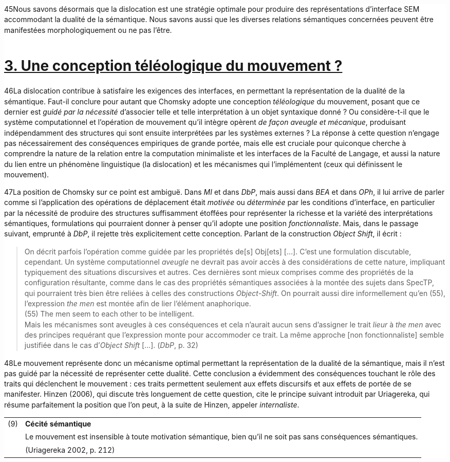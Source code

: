 <p class="texte"><span class="paranumber">45</span>Nous savons désormais que la dislocation est une stratégie optimale pour produire des représentations d’interface SEM accommodant la dualité de la sémantique. Nous savons aussi que les diverses relations sémantiques concernées peuvent être manifestées morphologiquement ou ne pas l’être.</p>
<h1 class="texte"><a href="#tocfrom1n3" id="tocto1n3">3. Une conception téléologique du mouvement ?</a></h1>
<p class="texte"><span class="paranumber">46</span>La dislocation contribue à satisfaire les exigences des interfaces, en permettant la représentation de la dualité de la sémantique. Faut-il conclure pour autant que Chomsky adopte une conception <em>téléologique</em> du mouvement, posant que ce dernier est <em>guidé par la nécessité</em> d’associer telle et telle interprétation à un objet syntaxique donné ? Ou considère-t-il que le système computationnel et l’opération de mouvement qu’il intègre opèrent <em>de façon aveugle et mécanique</em>, produisant indépendamment des structures qui sont ensuite interprétées par les systèmes externes ? La réponse à cette question n’engage pas nécessairement des conséquences empiriques de grande portée, mais elle est cruciale pour quiconque cherche à comprendre la nature de la relation entre la computation minimaliste et les interfaces de la Faculté de Langage, et aussi la nature du lien entre un phénomène linguistique (la dislocation) et les mécanismes qui l’implémentent (ceux qui définissent le mouvement).</p>
<p class="texte"><span class="paranumber">47</span>La position de Chomsky sur ce point est ambiguë. Dans <em>MI</em> et dans <em>DbP</em>, mais aussi dans <em>BEA</em> et dans <em>OPh</em>, il lui arrive de parler comme si l’application des opérations de déplacement était <em>motivée</em> ou <em>déterminée </em>par les conditions d’interface, en particulier par la nécessité de produire des structures suffisamment étoffées pour représenter la richesse et la variété des interprétations sémantiques, formulations qui pourraient donner à penser qu’il adopte une position <em>fonctionnaliste</em>. Mais, dans le passage suivant, emprunté à <em>DbP</em>, il rejette très explicitement cette conception. Parlant de la construction <em>Object Shift</em>, il écrit :</p>
<blockquote>
<p class="citation">On décrit parfois l’opération comme guidée par les propriétés de[s] Obj[ets] […]. C’est une formulation discutable, cependant. Un système computationnel <em>aveugle</em> ne devrait pas avoir accès à des considérations de cette nature, impliquant typiquement des situations discursives et autres. Ces dernières sont mieux comprises comme des propriétés de la configuration résultante, comme dans le cas des propriétés sémantiques associées à la montée des sujets dans SpecTP, qui pourraient très bien être reliées à celles des constructions <em>Object-Shift</em>. On pourrait aussi dire informellement qu’en (55), l’expression <em>the men</em> est montée afin de lier l’élément anaphorique.<br />(55) The men seem to each other to be intelligent.<br />Mais les mécanismes sont aveugles à ces conséquences et cela n’aurait aucun sens d’assigner le trait <em>lieur</em> à <em>the men</em> avec des principes requérant que l’expression monte pour accommoder ce trait. La même approche [non fonctionnaliste] semble justifiée dans le cas d’<em>Object Shift </em>[…]. (<em>DbP</em>, p. 32)</p>
</blockquote>
<p class="texte"><span class="paranumber">48</span>Le mouvement représente donc un mécanisme optimal permettant la représentation de la dualité de la sémantique, mais il n’est pas guidé par la nécessité de représenter cette dualité. Cette conclusion a évidemment des conséquences touchant le rôle des traits qui déclenchent le mouvement : ces traits permettent seulement aux effets discursifs et aux effets de portée de se manifester. Hinzen (2006), qui discute très longuement de cette question, cite le principe suivant introduit par Uriagereka, qui résume parfaitement la position que l’on peut, à la suite de Hinzen, appeler <em>internaliste</em>.</p>
<table class="example">
<tr>
<td>(9)</td>
<td><strong>Cécité sémantique</strong></td>
</tr>
<tr>
<td> </td>
<td>Le mouvement est insensible à toute motivation sémantique, bien qu’il ne soit pas sans conséquences sémantiques.</td>
</tr>
<tr>
<td> </td>
<td>(Uriagereka 2002, p. 212)</td>
</tr>
</table>
